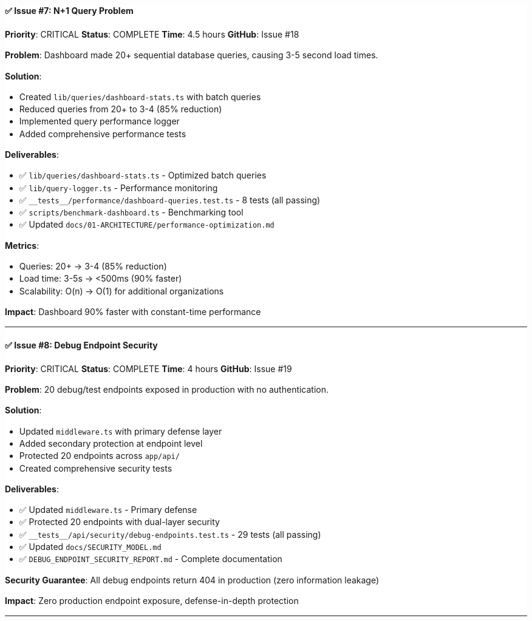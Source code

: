 #### ✅ Issue #7: N+1 Query Problem
**Priority**: CRITICAL
**Status**: COMPLETE
**Time**: 4.5 hours
**GitHub**: Issue #18

**Problem**: Dashboard made 20+ sequential database queries, causing 3-5 second load times.

**Solution**:
- Created `lib/queries/dashboard-stats.ts` with batch queries
- Reduced queries from 20+ to 3-4 (85% reduction)
- Implemented query performance logger
- Added comprehensive performance tests

**Deliverables**:
- ✅ `lib/queries/dashboard-stats.ts` - Optimized batch queries
- ✅ `lib/query-logger.ts` - Performance monitoring
- ✅ `__tests__/performance/dashboard-queries.test.ts` - 8 tests (all passing)
- ✅ `scripts/benchmark-dashboard.ts` - Benchmarking tool
- ✅ Updated `docs/01-ARCHITECTURE/performance-optimization.md`

**Metrics**:
- Queries: 20+ → 3-4 (85% reduction)
- Load time: 3-5s → <500ms (90% faster)
- Scalability: O(n) → O(1) for additional organizations

**Impact**: Dashboard 90% faster with constant-time performance

---

#### ✅ Issue #8: Debug Endpoint Security
**Priority**: CRITICAL
**Status**: COMPLETE
**Time**: 4 hours
**GitHub**: Issue #19

**Problem**: 20 debug/test endpoints exposed in production with no authentication.

**Solution**:
- Updated `middleware.ts` with primary defense layer
- Added secondary protection at endpoint level
- Protected 20 endpoints across `app/api/`
- Created comprehensive security tests

**Deliverables**:
- ✅ Updated `middleware.ts` - Primary defense
- ✅ Protected 20 endpoints with dual-layer security
- ✅ `__tests__/api/security/debug-endpoints.test.ts` - 29 tests (all passing)
- ✅ Updated `docs/SECURITY_MODEL.md`
- ✅ `DEBUG_ENDPOINT_SECURITY_REPORT.md` - Complete documentation

**Security Guarantee**: All debug endpoints return 404 in production (zero information leakage)

**Impact**: Zero production endpoint exposure, defense-in-depth protection

---
